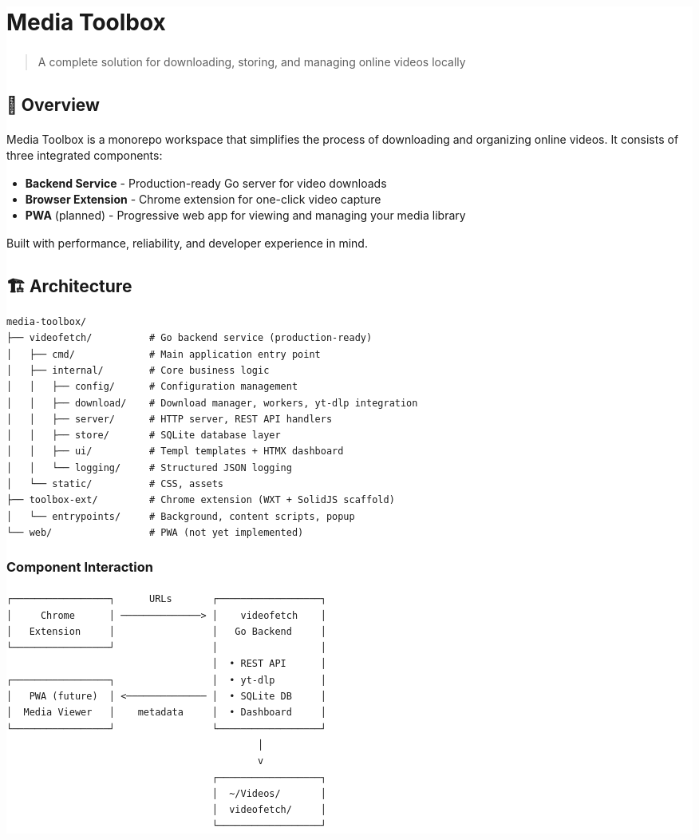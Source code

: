 # Media Toolbox

> A complete solution for downloading, storing, and managing online videos locally

## 🎯 Overview

Media Toolbox is a monorepo workspace that simplifies the process of downloading and organizing online videos. It consists of three integrated components:

- **Backend Service** - Production-ready Go server for video downloads
- **Browser Extension** - Chrome extension for one-click video capture
- **PWA** (planned) - Progressive web app for viewing and managing your media library

Built with performance, reliability, and developer experience in mind.

## 🏗️ Architecture

```
media-toolbox/
├── videofetch/          # Go backend service (production-ready)
│   ├── cmd/             # Main application entry point
│   ├── internal/        # Core business logic
│   │   ├── config/      # Configuration management
│   │   ├── download/    # Download manager, workers, yt-dlp integration
│   │   ├── server/      # HTTP server, REST API handlers
│   │   ├── store/       # SQLite database layer
│   │   ├── ui/          # Templ templates + HTMX dashboard
│   │   └── logging/     # Structured JSON logging
│   └── static/          # CSS, assets
├── toolbox-ext/         # Chrome extension (WXT + SolidJS scaffold)
│   └── entrypoints/     # Background, content scripts, popup
└── web/                 # PWA (not yet implemented)
```

### Component Interaction

```
┌─────────────────┐      URLs       ┌──────────────────┐
│     Chrome      │ ──────────────> │    videofetch    │
│   Extension     │                 │   Go Backend     │
└─────────────────┘                 │                  │
                                    │  • REST API      │
┌─────────────────┐                 │  • yt-dlp        │
│   PWA (future)  │ <────────────── │  • SQLite DB     │
│  Media Viewer   │    metadata     │  • Dashboard     │
└─────────────────┘                 └──────────────────┘
                                            │
                                            v
                                    ┌──────────────────┐
                                    │  ~/Videos/       │
                                    │  videofetch/     │
                                    └──────────────────┘
```
